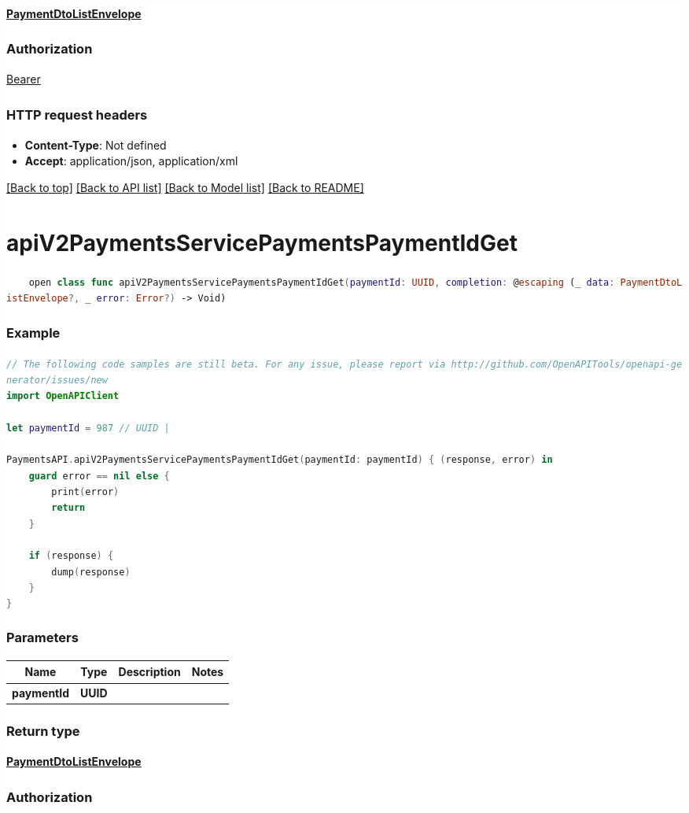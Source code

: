 [**PaymentDtoListEnvelope**](PaymentDtoListEnvelope.md)

### Authorization

[Bearer](../README.md#Bearer)

### HTTP request headers

 - **Content-Type**: Not defined
 - **Accept**: application/json, application/xml

[[Back to top]](#) [[Back to API list]](../README.md#documentation-for-api-endpoints) [[Back to Model list]](../README.md#documentation-for-models) [[Back to README]](../README.md)

# **apiV2PaymentsServicePaymentsPaymentIdGet**
```swift
    open class func apiV2PaymentsServicePaymentsPaymentIdGet(paymentId: UUID, completion: @escaping (_ data: PaymentDtoListEnvelope?, _ error: Error?) -> Void)
```



### Example
```swift
// The following code samples are still beta. For any issue, please report via http://github.com/OpenAPITools/openapi-generator/issues/new
import OpenAPIClient

let paymentId = 987 // UUID | 

PaymentsAPI.apiV2PaymentsServicePaymentsPaymentIdGet(paymentId: paymentId) { (response, error) in
    guard error == nil else {
        print(error)
        return
    }

    if (response) {
        dump(response)
    }
}
```

### Parameters

Name | Type | Description  | Notes
------------- | ------------- | ------------- | -------------
 **paymentId** | **UUID** |  | 

### Return type

[**PaymentDtoListEnvelope**](PaymentDtoListEnvelope.md)

### Authorization
